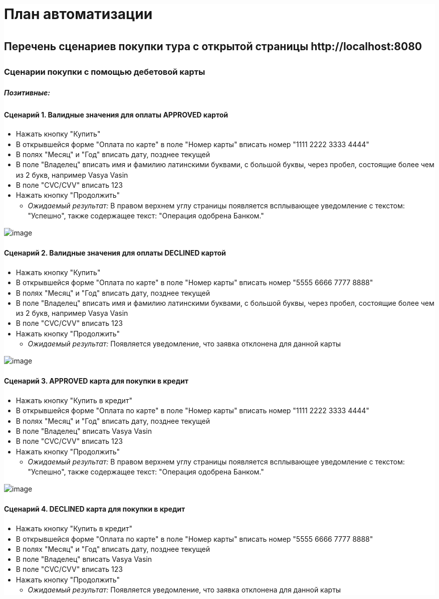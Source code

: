 # План автоматизации

## Перечень сценариев покупки тура с открытой страницы http://localhost:8080

### Сценарии покупки с помощью дебетовой карты

##### Позитивные:
#### Сценарий 1. Валидные значения для оплаты APPROVED картой
 - Нажать кнопку "Купить"
 - В открывшейся форме "Оплата по карте" в поле "Номер карты" вписать номер "1111 2222 3333 4444"
 - В полях "Месяц" и "Год" вписать дату, позднее текущей
 - В поле "Владелец" вписать имя и фамилию латинскими буквами, с большой буквы, через пробел, состоящие более чем из 2 букв, например Vasya Vasin
 - В поле "CVC/CVV" вписать 123
 - Нажать кнопку "Продолжить"
   - *Ожидаемый результат:* В правом верхнем углу страницы появляется всплывающее уведомление с текстом: "Успешно", также содержащее текст: "Операция одобрена Банком."
   
![image](https://github.com/Krideinside/Kursovaya/assets/129511111/d8a4f5a5-365c-40d3-ab9c-5a9f8dec3f15)

#### Сценарий 2. Валидные значения для оплаты DECLINED картой
 - Нажать кнопку "Купить"
 - В открывшейся форме "Оплата по карте" в поле "Номер карты" вписать номер "5555 6666 7777 8888"
 - В полях "Месяц" и "Год" вписать дату, позднее текущей
 - В поле "Владелец" вписать имя и фамилию латинскими буквами, с большой буквы, через пробел, состоящие более чем из 2 букв, например Vasya Vasin
 - В поле "CVC/CVV" вписать 123
 - Нажать кнопку "Продолжить"
   - *Ожидаемый результат:* Появляется уведомление, что заявка отклонена для данной карты
  
![image](https://github.com/Krideinside/Kursovaya/assets/129511111/7f262457-6818-4ad7-bb8e-bbc6bd02e652)

 #### Сценарий 3. APPROVED карта для покупки в кредит
 - Нажать кнопку "Купить в кредит"
 - В открывшейся форме "Оплата по карте" в поле "Номер карты" вписать номер "1111 2222 3333 4444"
 - В полях "Месяц" и "Год" вписать дату, позднее текущей
 - В поле "Владелец" вписать Vasya Vasin
 - В поле "CVC/CVV" вписать 123
 - Нажать кнопку "Продолжить"
   - *Ожидаемый результат:* В правом верхнем углу страницы появляется всплывающее уведомление с текстом: "Успешно", также содержащее текст: "Операция одобрена Банком."

![image](https://github.com/Krideinside/Kursovaya/assets/129511111/78d1850d-cf63-4782-8193-675097aa31ca)

#### Сценарий 4. DECLINED карта для покупки в кредит
 - Нажать кнопку "Купить в кредит"
 - В открывшейся форме "Оплата по карте" в поле "Номер карты" вписать номер "5555 6666 7777 8888"
 - В полях "Месяц" и "Год" вписать дату, позднее текущей
 - В поле "Владелец" вписать Vasya Vasin
 - В поле "CVC/CVV" вписать 123
 - Нажать кнопку "Продолжить"
   - *Ожидаемый результат:* Появляется уведомление, что заявка отклонена для данной карты
 